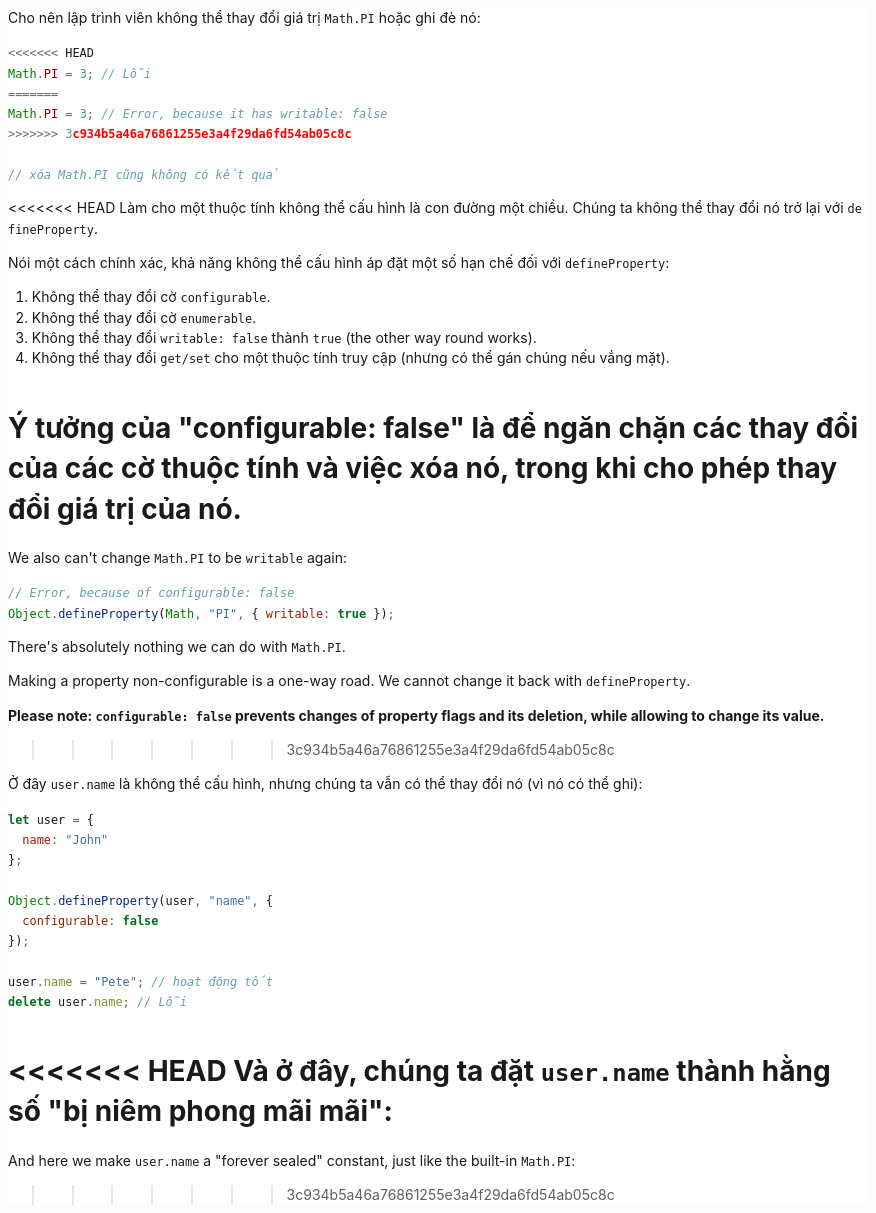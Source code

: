 Cho nên lập trình viên không thể thay đổi giá trị `Math.PI` hoặc ghi đè nó:

```js run
<<<<<<< HEAD
Math.PI = 3; // Lỗi
=======
Math.PI = 3; // Error, because it has writable: false
>>>>>>> 3c934b5a46a76861255e3a4f29da6fd54ab05c8c

// xóa Math.PI cũng không có kết quả
```

<<<<<<< HEAD
Làm cho một thuộc tính không thể cấu hình là con đường một chiều. Chúng ta không thể thay đổi nó trở lại với `defineProperty`.

Nói một cách chính xác, khả năng không thể cấu hình áp đặt một số hạn chế đối với `defineProperty`:

1. Không thể thay đổi cờ `configurable`.
2. Không thể thay đổi cờ `enumerable`.
3. Không thể thay đổi `writable: false` thành `true` (the other way round works).
4. Không thể thay đổi `get/set` cho một thuộc tính truy cập (nhưng có thể gán chúng nếu vắng mặt).

**Ý tưởng của "configurable: false" là để ngăn chặn các thay đổi của các cờ thuộc tính và việc xóa nó, trong khi cho phép thay đổi giá trị của nó.**
=======
We also can't change `Math.PI` to be `writable` again:

```js run
// Error, because of configurable: false
Object.defineProperty(Math, "PI", { writable: true });
```

There's absolutely nothing we can do with `Math.PI`.

Making a property non-configurable is a one-way road. We cannot change it back with `defineProperty`.

**Please note: `configurable: false` prevents changes of property flags and its deletion, while allowing to change its value.**
>>>>>>> 3c934b5a46a76861255e3a4f29da6fd54ab05c8c

Ở đây `user.name` là không thể cấu hình, nhưng chúng ta vẫn có thể thay đổi nó (vì nó có thể ghi):

```js run
let user = {
  name: "John"
};

Object.defineProperty(user, "name", {
  configurable: false
});

user.name = "Pete"; // hoạt động tốt
delete user.name; // Lỗi
```

<<<<<<< HEAD
Và ở đây, chúng ta đặt `user.name` thành hằng số "bị niêm phong mãi mãi":
=======
And here we make `user.name` a "forever sealed" constant, just like the built-in `Math.PI`:
>>>>>>> 3c934b5a46a76861255e3a4f29da6fd54ab05c8c
